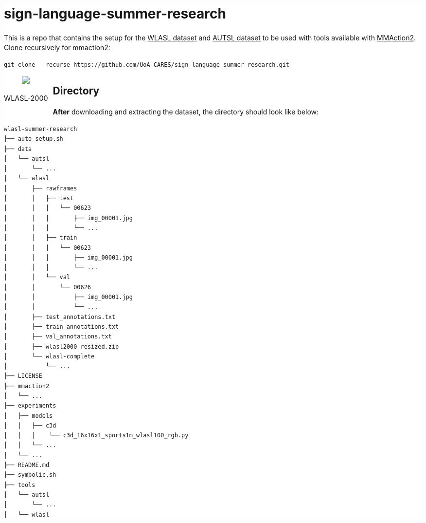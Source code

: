 # sign-language-summer-research

This is a repo that contains the setup for the [WLASL dataset](https://github.com/dxli94/WLASL) and [AUTSL dataset](https://paperswithcode.com/dataset/autsl) to be used with tools available with [MMAction2](https://github.com/open-mmlab/mmaction2). Clone recursively for mmaction2:
```
git clone --recurse https://github.com/UoA-CARES/sign-language-summer-research.git
```

<div align="center">
  <div style="float:left;margin-right:10px;">
  <img src="https://user-images.githubusercontent.com/67076071/208882790-d7189c45-8a45-4d63-8b19-cfe2b7081ebf.png"
  width=700
  height=auto
  ><br>
    <p style="font-size:1.5vw;">WLASL-2000</p>
  </div>
</div>

## Directory
**After** downloading and extracting the dataset, the directory should look like below:
```
wlasl-summer-research
├── auto_setup.sh
├── data
│   └── autsl
│       └── ...
│   └── wlasl
│       ├── rawframes
│       │   ├── test
│       │   │   └── 00623
│       │   │       ├── img_00001.jpg
│       │   │       └── ...
│       │   ├── train
│       │   │   └── 00623
│       │   │       ├── img_00001.jpg
│       │   │       └── ...
│       │   └── val
│       │       └── 00626
│       │           ├── img_00001.jpg
│       │           └── ...
│       ├── test_annotations.txt
│       ├── train_annotations.txt
│       ├── val_annotations.txt
│       ├── wlasl2000-resized.zip
│       └── wlasl-complete
│           └── ...
├── LICENSE
├── mmaction2
│   └── ...
├── experiments
│   ├── models
│   │   ├── c3d
│   │   │    └── c3d_16x16x1_sports1m_wlasl100_rgb.py
│   │   └── ...
│   └── ...
├── README.md
├── symbolic.sh
├── tools
│   └── autsl
│       └── ...
│   └── wlasl
```